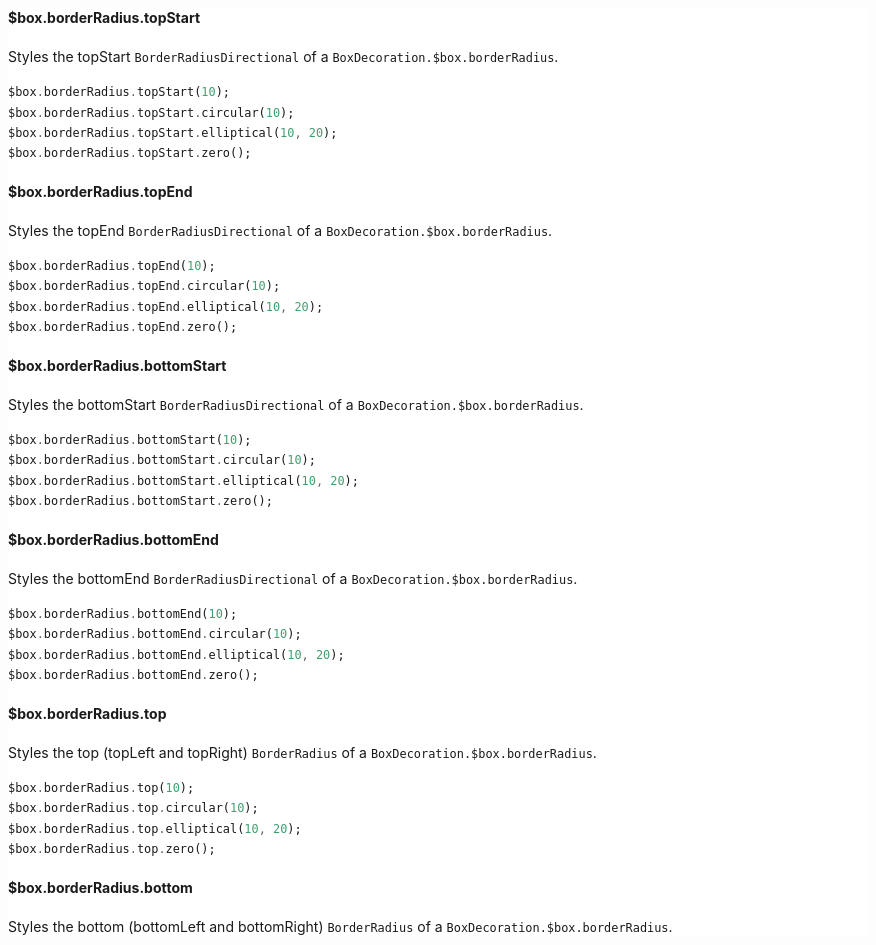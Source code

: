 #### $box.borderRadius.topStart

Styles the topStart `BorderRadiusDirectional` of a `BoxDecoration.$box.borderRadius`.

```dart
$box.borderRadius.topStart(10);
$box.borderRadius.topStart.circular(10);
$box.borderRadius.topStart.elliptical(10, 20);
$box.borderRadius.topStart.zero();
```

#### $box.borderRadius.topEnd

Styles the topEnd `BorderRadiusDirectional` of a `BoxDecoration.$box.borderRadius`.

```dart
$box.borderRadius.topEnd(10);
$box.borderRadius.topEnd.circular(10);
$box.borderRadius.topEnd.elliptical(10, 20);
$box.borderRadius.topEnd.zero();
```

#### $box.borderRadius.bottomStart

Styles the bottomStart `BorderRadiusDirectional` of a `BoxDecoration.$box.borderRadius`.

```dart
$box.borderRadius.bottomStart(10);
$box.borderRadius.bottomStart.circular(10);
$box.borderRadius.bottomStart.elliptical(10, 20);
$box.borderRadius.bottomStart.zero();
```

#### $box.borderRadius.bottomEnd

Styles the bottomEnd `BorderRadiusDirectional` of a `BoxDecoration.$box.borderRadius`.

```dart
$box.borderRadius.bottomEnd(10);
$box.borderRadius.bottomEnd.circular(10);
$box.borderRadius.bottomEnd.elliptical(10, 20);
$box.borderRadius.bottomEnd.zero();
```

#### $box.borderRadius.top

Styles the top (topLeft and topRight) `BorderRadius` of a `BoxDecoration.$box.borderRadius`.

```dart
$box.borderRadius.top(10);
$box.borderRadius.top.circular(10);
$box.borderRadius.top.elliptical(10, 20);
$box.borderRadius.top.zero();
```

#### $box.borderRadius.bottom

Styles the bottom (bottomLeft and bottomRight) `BorderRadius` of a `BoxDecoration.$box.borderRadius`.
